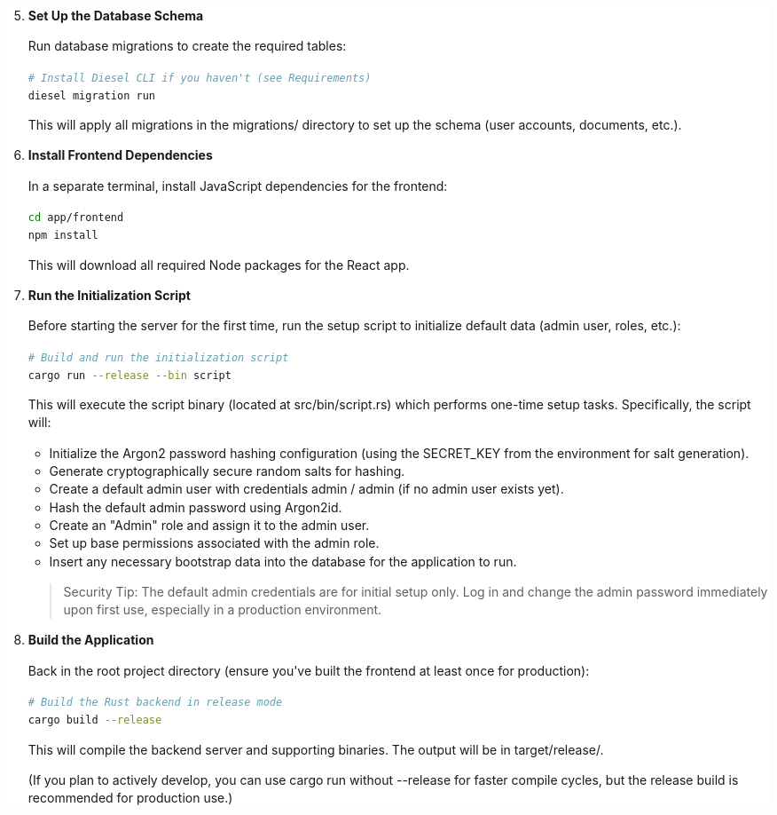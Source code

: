 5. **Set Up the Database Schema**
   
   Run database migrations to create the required tables:
   ```bash
   # Install Diesel CLI if you haven't (see Requirements)
   diesel migration run
   ```
   
   This will apply all migrations in the migrations/ directory to set up the schema (user accounts, documents, etc.).

6. **Install Frontend Dependencies**
   
   In a separate terminal, install JavaScript dependencies for the frontend:
   ```bash
   cd app/frontend
   npm install
   ```
   
   This will download all required Node packages for the React app.


7. **Run the Initialization Script**
   
   Before starting the server for the first time, run the setup script to initialize default data (admin user, roles, etc.):
   ```bash
   # Build and run the initialization script
   cargo run --release --bin script
   ```
   
   This will execute the script binary (located at src/bin/script.rs) which performs one-time setup tasks. Specifically, the script will:
   - Initialize the Argon2 password hashing configuration (using the SECRET_KEY from the environment for salt generation).
   - Generate cryptographically secure random salts for hashing.
   - Create a default admin user with credentials admin / admin (if no admin user exists yet).
   - Hash the default admin password using Argon2id.
   - Create an "Admin" role and assign it to the admin user.
   - Set up base permissions associated with the admin role.
   - Insert any necessary bootstrap data into the database for the application to run.

   > Security Tip: The default admin credentials are for initial setup only. Log in and change the admin password immediately upon first use, especially in a production environment.

8. **Build the Application**
   
   Back in the root project directory (ensure you've built the frontend at least once for production):
   ```bash
   # Build the Rust backend in release mode
   cargo build --release
   ```
   
   This will compile the backend server and supporting binaries. The output will be in target/release/.
   
   (If you plan to actively develop, you can use cargo run without --release for faster compile cycles, but the release build is recommended for production use.)
